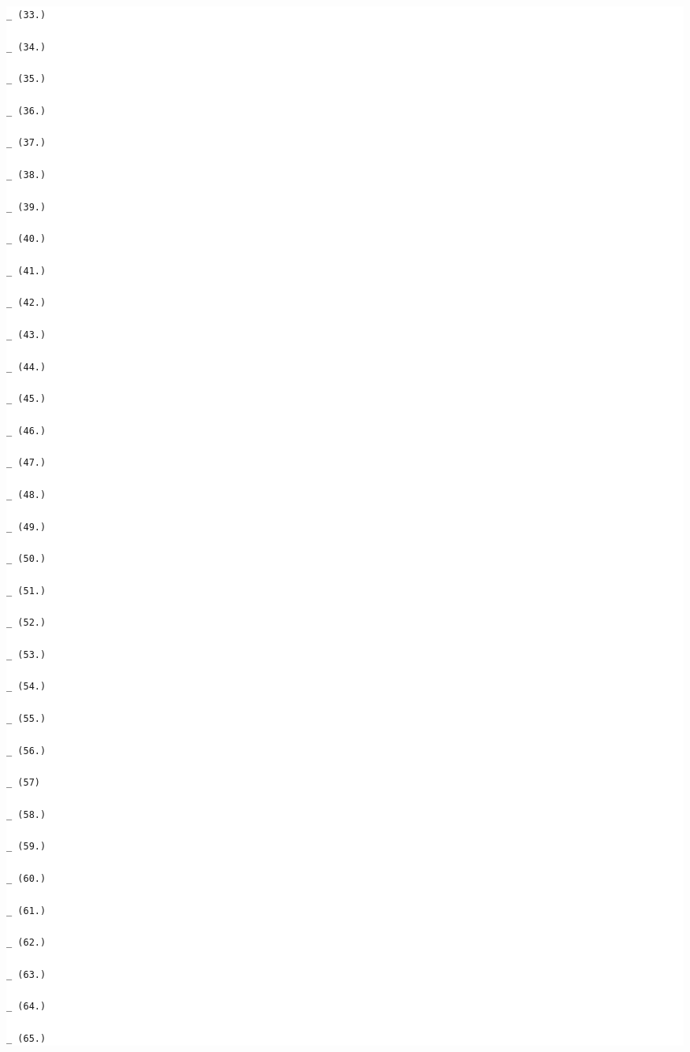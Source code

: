     _ (33.)

    _ (34.)

    _ (35.)

    _ (36.)

    _ (37.)

    _ (38.)

    _ (39.)

    _ (40.)

    _ (41.)

    _ (42.)

    _ (43.)

    _ (44.)

    _ (45.)

    _ (46.)

    _ (47.)

    _ (48.)

    _ (49.)

    _ (50.)

    _ (51.)

    _ (52.)

    _ (53.)

    _ (54.)

    _ (55.)

    _ (56.)

    _ (57)

    _ (58.)

    _ (59.)

    _ (60.)

    _ (61.)

    _ (62.)

    _ (63.)

    _ (64.)

    _ (65.)
